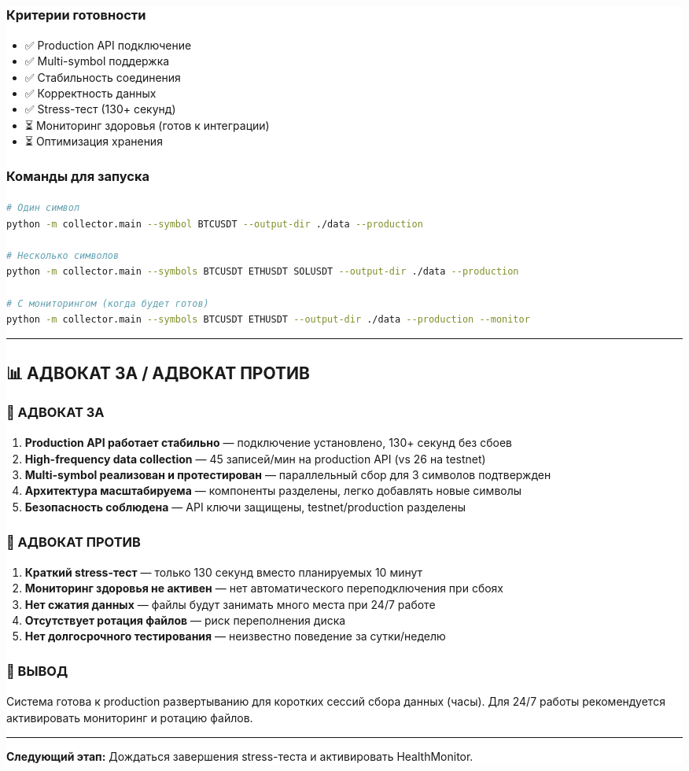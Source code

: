 ### Критерии готовности
- ✅ Production API подключение
- ✅ Multi-symbol поддержка  
- ✅ Стабильность соединения
- ✅ Корректность данных
- ✅ Stress-тест (130+ секунд)
- ⏳ Мониторинг здоровья (готов к интеграции)
- ⏳ Оптимизация хранения

### Команды для запуска
```bash
# Один символ
python -m collector.main --symbol BTCUSDT --output-dir ./data --production

# Несколько символов
python -m collector.main --symbols BTCUSDT ETHUSDT SOLUSDT --output-dir ./data --production

# С мониторингом (когда будет готов)
python -m collector.main --symbols BTCUSDT ETHUSDT --output-dir ./data --production --monitor
```

---

## 📊 АДВОКАТ ЗА / АДВОКАТ ПРОТИВ

### 💚 АДВОКАТ ЗА
1. **Production API работает стабильно** — подключение установлено, 130+ секунд без сбоев
2. **High-frequency data collection** — 45 записей/мин на production API (vs 26 на testnet)
3. **Multi-symbol реализован и протестирован** — параллельный сбор для 3 символов подтвержден
4. **Архитектура масштабируема** — компоненты разделены, легко добавлять новые символы
5. **Безопасность соблюдена** — API ключи защищены, testnet/production разделены

### 🔴 АДВОКАТ ПРОТИВ  
1. **Краткий stress-тест** — только 130 секунд вместо планируемых 10 минут
2. **Мониторинг здоровья не активен** — нет автоматического переподключения при сбоях
3. **Нет сжатия данных** — файлы будут занимать много места при 24/7 работе
4. **Отсутствует ротация файлов** — риск переполнения диска
5. **Нет долгосрочного тестирования** — неизвестно поведение за сутки/неделю

### 🎯 ВЫВОД
Система готова к production развертыванию для коротких сессий сбора данных (часы). Для 24/7 работы рекомендуется активировать мониторинг и ротацию файлов.

---

**Следующий этап:** Дождаться завершения stress-теста и активировать HealthMonitor.